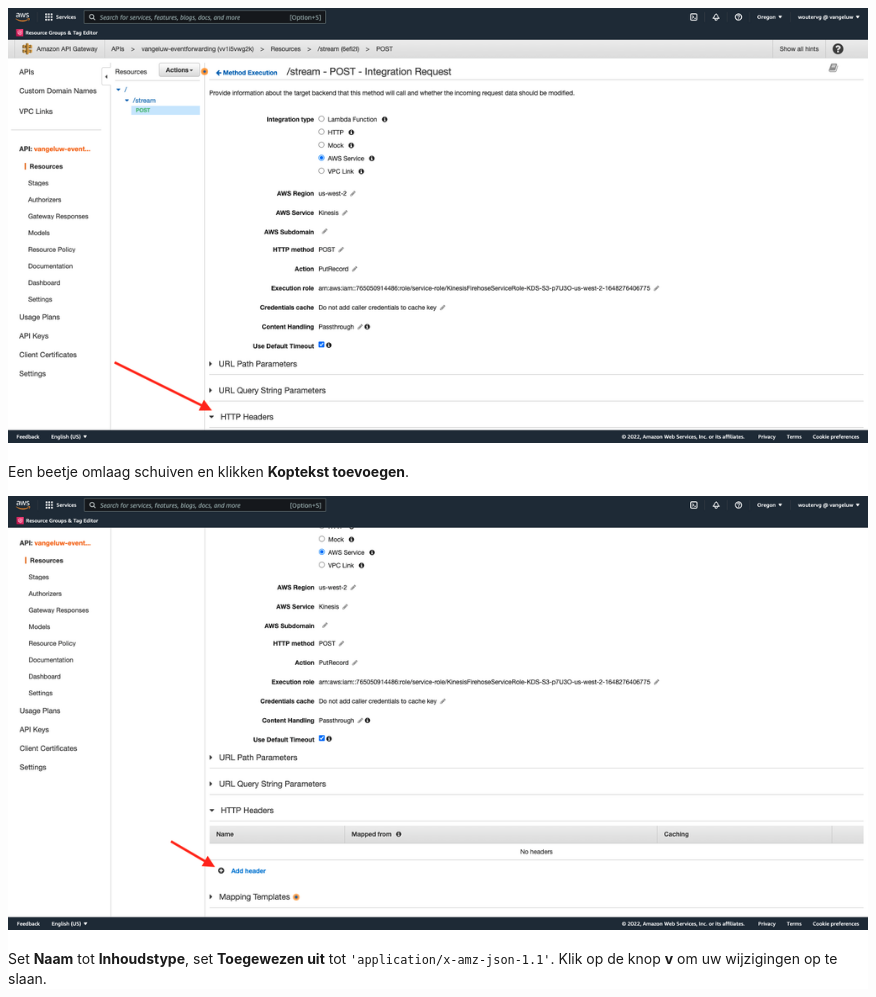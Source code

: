 ![ETL](./images/kinesis28.png)

Een beetje omlaag schuiven en klikken **Koptekst toevoegen**.

![ETL](./images/kinesis29.png)

Set **Naam** tot **Inhoudstype**, set **Toegewezen uit** tot `'application/x-amz-json-1.1'`. Klik op de knop **v** om uw wijzigingen op te slaan.
